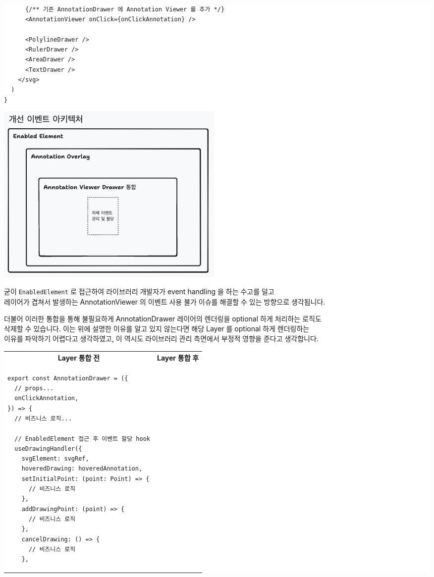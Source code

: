```tsx
      {/** 기존 AnnotationDrawer 에 Annotation Viewer 를 추가 */}
      <AnnotationViewer onClick={onClickAnnotation} />

      <PolylineDrawer />
      <RulerDrawer />
      <AreaDrawer />
      <TextDrawer />
    </svg>
  )
}
```

<img alt="annotation current architecture" src="./assets/0004/current-architecture.png" />

굳이 `EnabledElement` 로 접근하여 라이브러리 개발자가 event handling 을 하는 수고를 덜고<br />
레이어가 겹쳐서 발생하는 AnnotationViewer 의 이벤트 사용 불가 이슈를 해결할 수 있는 방향으로 생각됩니다.

더불어 이러한 통합을 통해 불필요하게 AnnotationDrawer 레이어의 렌더링을 optional 하게 처리하는 로직도<br />
삭제할 수 있습니다. 이는 위에 설명한 이유를 알고 있지 않는다면 해당 Layer 를 optional 하게 렌더링하는<br />
이유를 파악하기 어렵다고 생각하였고, 이 역시도 라이브러리 관리 측면에서 부정적 영향을 준다고 생각합니다.

<table>
  <tr>
    <th> Layer 통합 전 </th> <th> Layer 통합 후 </th>
  </tr>
  <tr>
  <td>

```tsx
export const AnnotationDrawer = ({
  // props...
  onClickAnnotation,
}) => {
  // 비즈니스 로직...

  // EnabledElement 접근 후 이벤트 할당 hook
  useDrawingHandler({
    svgElement: svgRef,
    hoveredDrawing: hoveredAnnotation,
    setInitialPoint: (point: Point) => {
      // 비즈니스 로직
    },
    addDrawingPoint: (point) => {
      // 비즈니스 로직
    },
    cancelDrawing: () => {
      // 비즈니스 로직
    },
```